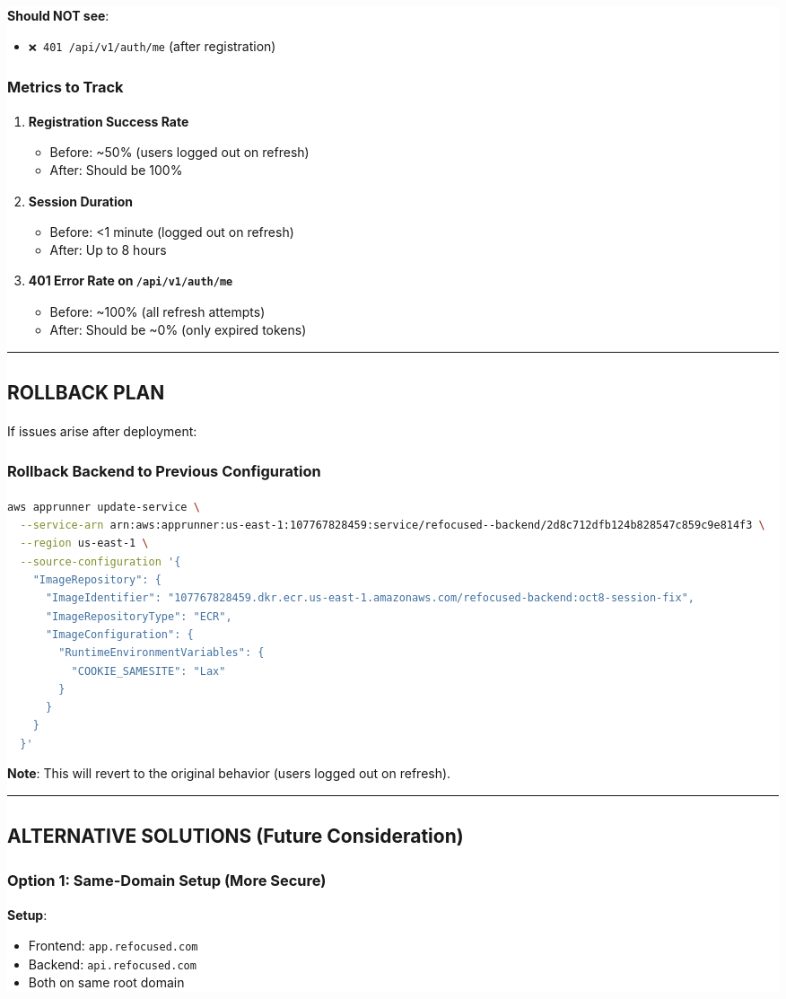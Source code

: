 **Should NOT see**:
- `❌ 401 /api/v1/auth/me` (after registration)

### Metrics to Track

1. **Registration Success Rate**
   - Before: ~50% (users logged out on refresh)
   - After: Should be 100%

2. **Session Duration**
   - Before: <1 minute (logged out on refresh)
   - After: Up to 8 hours

3. **401 Error Rate on `/api/v1/auth/me`**
   - Before: ~100% (all refresh attempts)
   - After: Should be ~0% (only expired tokens)

---

## ROLLBACK PLAN

If issues arise after deployment:

### Rollback Backend to Previous Configuration

```bash
aws apprunner update-service \
  --service-arn arn:aws:apprunner:us-east-1:107767828459:service/refocused--backend/2d8c712dfb124b828547c859c9e814f3 \
  --region us-east-1 \
  --source-configuration '{
    "ImageRepository": {
      "ImageIdentifier": "107767828459.dkr.ecr.us-east-1.amazonaws.com/refocused-backend:oct8-session-fix",
      "ImageRepositoryType": "ECR",
      "ImageConfiguration": {
        "RuntimeEnvironmentVariables": {
          "COOKIE_SAMESITE": "Lax"
        }
      }
    }
  }'
```

**Note**: This will revert to the original behavior (users logged out on refresh).

---

## ALTERNATIVE SOLUTIONS (Future Consideration)

### Option 1: Same-Domain Setup (More Secure)

**Setup**:
- Frontend: `app.refocused.com`
- Backend: `api.refocused.com`
- Both on same root domain
